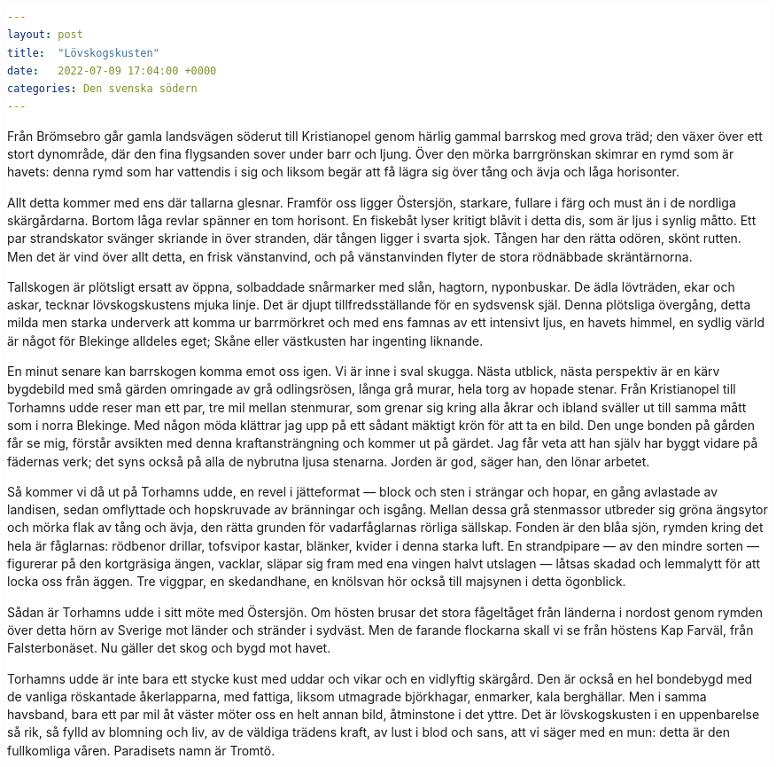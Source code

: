 ```yaml
---
layout: post
title:  "Lövskogskusten"
date:   2022-07-09 17:04:00 +0000
categories: Den svenska södern
---
```


Från Brömsebro går gamla landsvägen söderut till Kristianopel genom härlig gammal barrskog med grova träd; den växer över ett stort dynområde, där den fina flygsanden sover under barr och ljung. Över den mörka barrgrönskan skimrar en rymd som är havets: denna rymd som har vattendis i sig och liksom begär att få lägra sig över tång och ävja och låga horisonter.

Allt detta kommer med ens där tallarna glesnar. Framför oss ligger Östersjön, starkare, fullare i färg och must än i de nordliga skärgårdarna. Bortom låga revlar spänner en tom horisont. En fiskebåt lyser kritigt blåvit i detta dis, som är ljus i synlig måtto. Ett par strandskator svänger skriande in över stranden, där tången ligger i svarta sjok. Tången har den rätta odören, skönt rutten. Men det är vind över allt detta, en frisk vänstanvind, och på vänstanvinden flyter de stora rödnäbbade skräntärnorna.

Tallskogen är plötsligt ersatt av öppna, solbaddade snårmarker med slån, hagtorn, nyponbuskar. De ädla lövträden, ekar och askar, tecknar lövskogskustens mjuka linje. Det är djupt tillfredsställande för en sydsvensk själ. Denna plötsliga övergång, detta milda men starka underverk att komma ur barrmörkret och med ens famnas av ett intensivt ljus, en havets himmel, en sydlig värld är något för Blekinge alldeles eget; Skåne eller västkusten har ingenting liknande.

En minut senare kan barrskogen komma emot oss igen. Vi är inne i sval skugga. Nästa utblick, nästa perspektiv är en kärv bygdebild med små gärden omringade av grå odlingsrösen, långa grå murar, hela torg av hopade stenar. Från Kristianopel till Torhamns udde reser man ett par, tre mil mellan stenmurar, som grenar sig kring alla åkrar och ibland sväller ut till samma mått som i norra Blekinge. Med någon möda klättrar jag upp på ett sådant mäktigt krön för att ta en bild. Den unge bonden på gården får se mig, förstår avsikten med denna kraftansträngning och kommer ut på gärdet. Jag får veta att han själv har byggt vidare på fädernas verk; det syns också på alla de nybrutna ljusa stenarna. Jorden är god, säger han, den lönar arbetet.

Så kommer vi då ut på Torhamns udde, en revel i jätteformat &mdash; block och sten i strängar och hopar, en gång avlastade av landisen, sedan omflyttade och hopskruvade av bränningar och isgång. Mellan dessa grå stenmassor utbreder sig gröna ängsytor och mörka flak av tång och ävja, den rätta grunden för vadarfåglarnas rörliga sällskap. Fonden är den blåa sjön, rymden kring det hela är fåglarnas: rödbenor drillar, tofsvipor kastar, blänker, kvider i denna starka luft. En strandpipare &mdash; av den mindre sorten &mdash; figurerar på den kortgräsiga ängen, vacklar, släpar sig fram med ena vingen halvt utslagen &mdash; låtsas skadad och lemmalytt för att locka oss från äggen. Tre viggpar, en skedandhane, en knölsvan hör också till majsynen i detta ögonblick.

Sådan är Torhamns udde i sitt möte med Östersjön. Om hösten brusar det stora fågeltåget från länderna i nordost genom rymden över detta hörn av Sverige mot länder och stränder i sydväst. Men de farande flockarna skall vi se från höstens Kap Farväl, från Falsterbonäset. Nu gäller det skog och bygd mot havet.

Torhamns udde är inte bara ett stycke kust med uddar och vikar och en vidlyftig skärgård. Den är också en hel bondebygd med de vanliga röskantade åkerlapparna, med fattiga, liksom utmagrade björkhagar, enmarker, kala berghällar. Men i samma havsband, bara ett par mil åt väster möter oss en helt annan bild, åtminstone i det yttre. Det är lövskogskusten i en uppenbarelse så rik, så fylld av blomning och liv, av de väldiga trädens kraft, av lust i blod och sans, att vi säger med en mun: detta är den fullkomliga våren. Paradisets namn är Tromtö.
